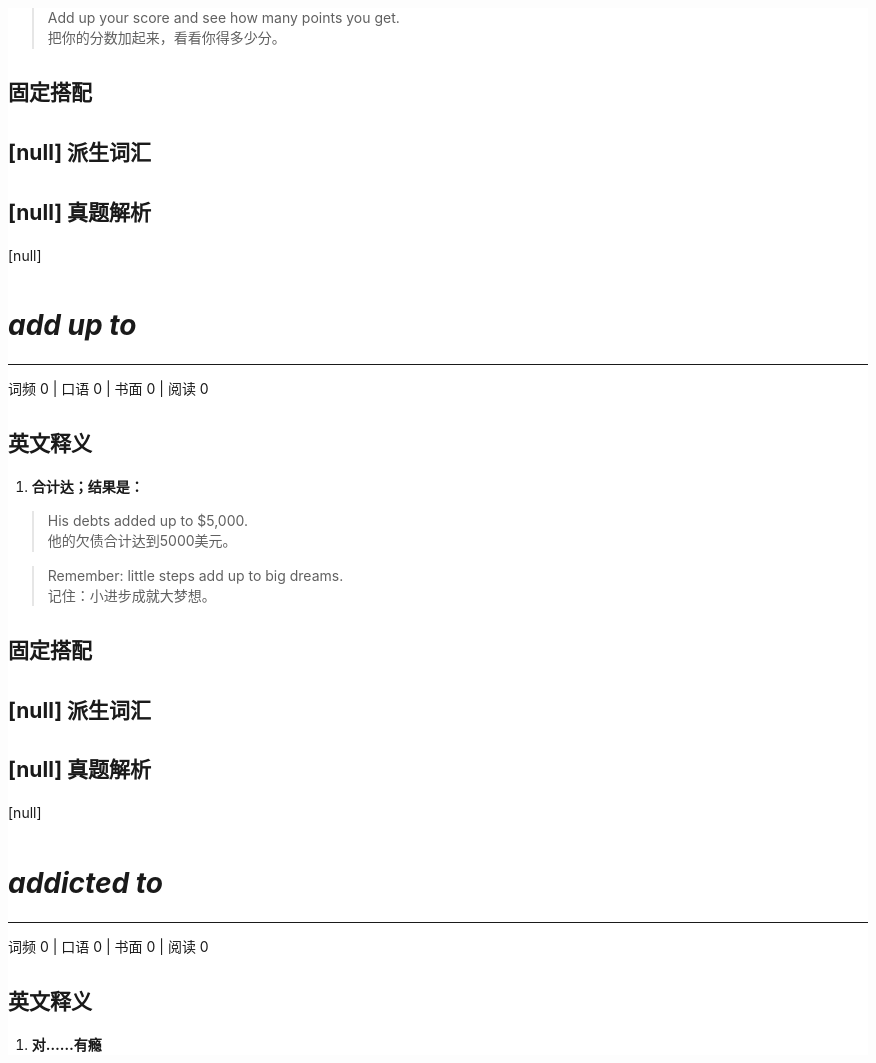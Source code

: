 
> Add up your score and see how many points you get.  
> 把你的分数加起来，看看你得多少分。

固定搭配
---
[null]
派生词汇
---
[null]
真题解析
---
[null]


# ***add up to*** 
---


词频 0 | 口语 0 | 书面 0 | 阅读 0


英文释义
---
1. **合计达；结果是：**  


> His debts added up to $5,000.   
> 他的欠债合计达到5000美元。

> Remember: little steps add up to big dreams.   
> 记住：小进步成就大梦想。

固定搭配
---
[null]
派生词汇
---
[null]
真题解析
---
[null]


# ***addicted to*** 
---


词频 0 | 口语 0 | 书面 0 | 阅读 0


英文释义
---
1. **对……有瘾**  
